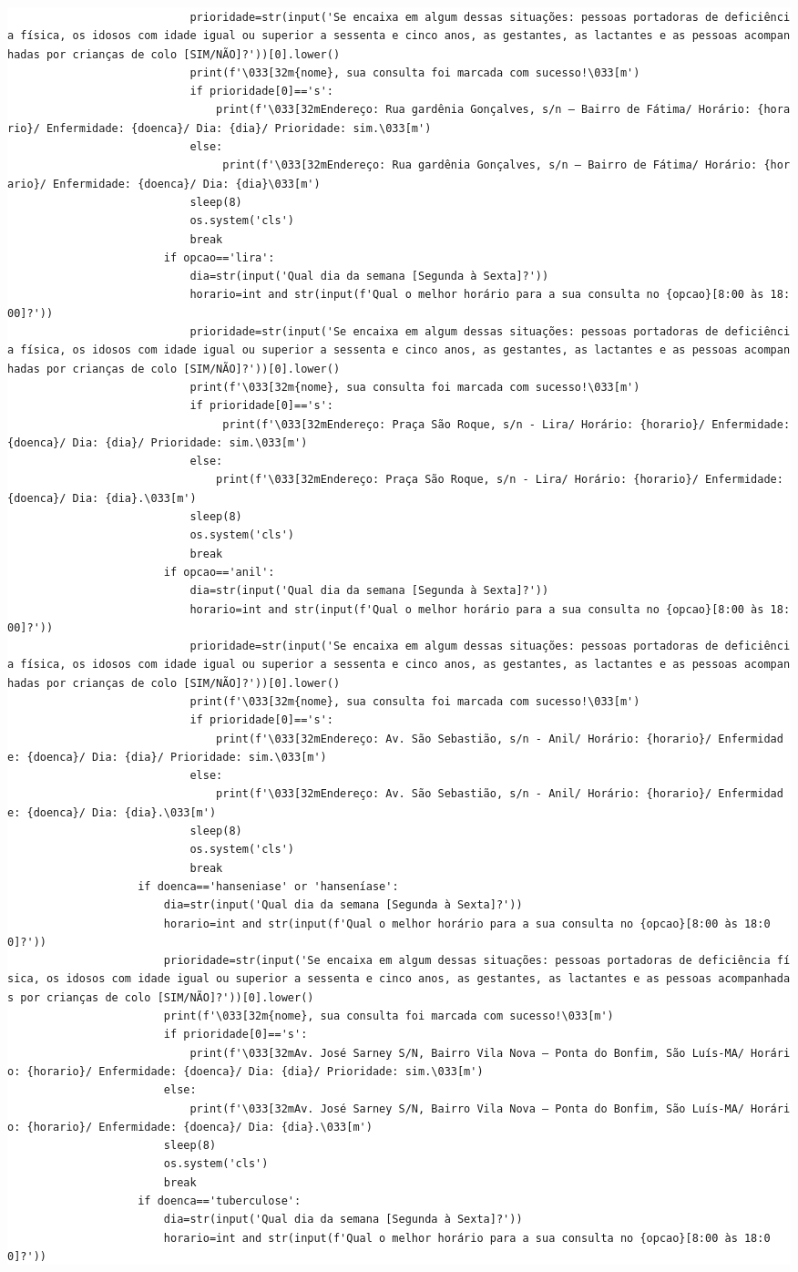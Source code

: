                                 prioridade=str(input('Se encaixa em algum dessas situações: pessoas portadoras de deficiência física, os idosos com idade igual ou superior a sessenta e cinco anos, as gestantes, as lactantes e as pessoas acompanhadas por crianças de colo [SIM/NÃO]?'))[0].lower()
                                print(f'\033[32m{nome}, sua consulta foi marcada com sucesso!\033[m')
                                if prioridade[0]=='s':
                                    print(f'\033[32mEndereço: Rua gardênia Gonçalves, s/n – Bairro de Fátima/ Horário: {horario}/ Enfermidade: {doenca}/ Dia: {dia}/ Prioridade: sim.\033[m')
                                else:
                                     print(f'\033[32mEndereço: Rua gardênia Gonçalves, s/n – Bairro de Fátima/ Horário: {horario}/ Enfermidade: {doenca}/ Dia: {dia}\033[m')
                                sleep(8)
                                os.system('cls')
                                break
                            if opcao=='lira':
                                dia=str(input('Qual dia da semana [Segunda à Sexta]?'))
                                horario=int and str(input(f'Qual o melhor horário para a sua consulta no {opcao}[8:00 às 18:00]?'))
                                prioridade=str(input('Se encaixa em algum dessas situações: pessoas portadoras de deficiência física, os idosos com idade igual ou superior a sessenta e cinco anos, as gestantes, as lactantes e as pessoas acompanhadas por crianças de colo [SIM/NÃO]?'))[0].lower()
                                print(f'\033[32m{nome}, sua consulta foi marcada com sucesso!\033[m')
                                if prioridade[0]=='s':
                                     print(f'\033[32mEndereço: Praça São Roque, s/n - Lira/ Horário: {horario}/ Enfermidade: {doenca}/ Dia: {dia}/ Prioridade: sim.\033[m')
                                else:
                                    print(f'\033[32mEndereço: Praça São Roque, s/n - Lira/ Horário: {horario}/ Enfermidade: {doenca}/ Dia: {dia}.\033[m')
                                sleep(8)
                                os.system('cls')
                                break
                            if opcao=='anil':
                                dia=str(input('Qual dia da semana [Segunda à Sexta]?'))
                                horario=int and str(input(f'Qual o melhor horário para a sua consulta no {opcao}[8:00 às 18:00]?'))
                                prioridade=str(input('Se encaixa em algum dessas situações: pessoas portadoras de deficiência física, os idosos com idade igual ou superior a sessenta e cinco anos, as gestantes, as lactantes e as pessoas acompanhadas por crianças de colo [SIM/NÃO]?'))[0].lower()
                                print(f'\033[32m{nome}, sua consulta foi marcada com sucesso!\033[m')
                                if prioridade[0]=='s':
                                    print(f'\033[32mEndereço: Av. São Sebastião, s/n - Anil/ Horário: {horario}/ Enfermidade: {doenca}/ Dia: {dia}/ Prioridade: sim.\033[m')
                                else:
                                    print(f'\033[32mEndereço: Av. São Sebastião, s/n - Anil/ Horário: {horario}/ Enfermidade: {doenca}/ Dia: {dia}.\033[m')
                                sleep(8)
                                os.system('cls')
                                break 
                        if doenca=='hanseniase' or 'hanseníase':
                            dia=str(input('Qual dia da semana [Segunda à Sexta]?'))
                            horario=int and str(input(f'Qual o melhor horário para a sua consulta no {opcao}[8:00 às 18:00]?'))
                            prioridade=str(input('Se encaixa em algum dessas situações: pessoas portadoras de deficiência física, os idosos com idade igual ou superior a sessenta e cinco anos, as gestantes, as lactantes e as pessoas acompanhadas por crianças de colo [SIM/NÃO]?'))[0].lower()
                            print(f'\033[32m{nome}, sua consulta foi marcada com sucesso!\033[m')
                            if prioridade[0]=='s':
                                print(f'\033[32mAv. José Sarney S/N, Bairro Vila Nova – Ponta do Bonfim, São Luís-MA/ Horário: {horario}/ Enfermidade: {doenca}/ Dia: {dia}/ Prioridade: sim.\033[m')
                            else:    
                                print(f'\033[32mAv. José Sarney S/N, Bairro Vila Nova – Ponta do Bonfim, São Luís-MA/ Horário: {horario}/ Enfermidade: {doenca}/ Dia: {dia}.\033[m')
                            sleep(8)
                            os.system('cls')
                            break 
                        if doenca=='tuberculose':
                            dia=str(input('Qual dia da semana [Segunda à Sexta]?'))
                            horario=int and str(input(f'Qual o melhor horário para a sua consulta no {opcao}[8:00 às 18:00]?'))